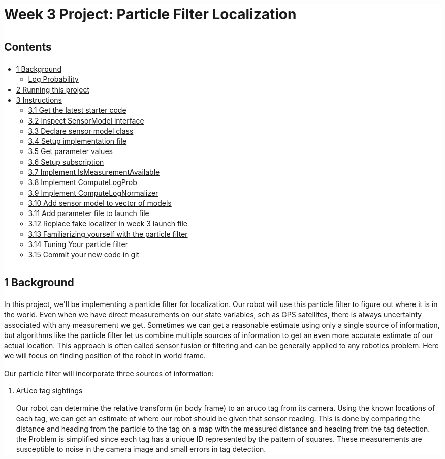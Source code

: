 

# Week 3 Project: Particle Filter Localization



## Contents

- [1 Background](#1-background)
  - [Log Probability](#log-probability)
- [2 Running this project](#2-running-this-project)
- [3 Instructions](#3-instructions)
  - [3.1 Get the latest starter code](#31-get-the-latest-starter-code)
  - [3.2 Inspect SensorModel interface](#32-inspect-sensormodel-interface)
  - [3.3 Declare sensor model class](#33-declare-sensor-model-class)
  - [3.4 Setup implementation file](#34-setup-implementation-file)
  - [3.5 Get parameter values](#35-get-parameter-values)
  - [3.6 Setup subscription](#36-setup-subscription)
  - [3.7 Implement IsMeasurementAvailable](#37-implement-ismeasurementavailable)
  - [3.8 Implement ComputeLogProb](#38-implement-computelogprob)
  - [3.9 Implement ComputeLogNormalizer](#39-implement-computelognormalizer)
  - [3.10 Add sensor model to vector of models](#310-add-sensor-model-to-vector-of-models)
  - [3.11 Add parameter file to launch file](#311-add-parameter-file-to-launch-file)
  - [3.12 Replace fake localizer in week 3 launch file](#312-replace-fake-localizer-in-week-3-launch-file)
  - [3.13 Familiarizing yourself with the particle filter](#313-familiarizing-yourself-with-the-particle-filter)
  - [3.14 Tuning Your particle filter](#314-tuning-your-particle-filter)
  - [3.15 Commit your new code in git](#315-commit-your-new-code-in-git)



## 1 Background

In this project, we'll be implementing a particle filter for localization. Our robot will use this particle filter to figure out where it is in the world. Even when we have direct measurements on our state variables, sch as GPS satellites, there is always uncertainty associated with any measurement we get. Sometimes we can get a reasonable estimate using only a single source of information, but algorithms like the particle filter let us combine multiple sources of information to get an even more accurate estimate of our actual location. This approach is often called sensor fusion or filtering and can be generally applied to any robotics problem. Here we will focus on finding position of the robot in world frame.

Our particle filter will incorporate three sources of information:

1. ArUco tag sightings

   Our robot can determine the relative transform (in body frame) to an aruco tag from its camera. Using the known locations of each tag, we can get an estimate of where our robot should be given that sensor reading. This is done by comparing the distance and heading from the particle to the tag on a map with the measured distance and heading from the tag detection. the Problem is simplified since each tag has a unique ID represented by the pattern of squares.  These measurements are susceptible to noise in the camera image and small errors in tag detection.
